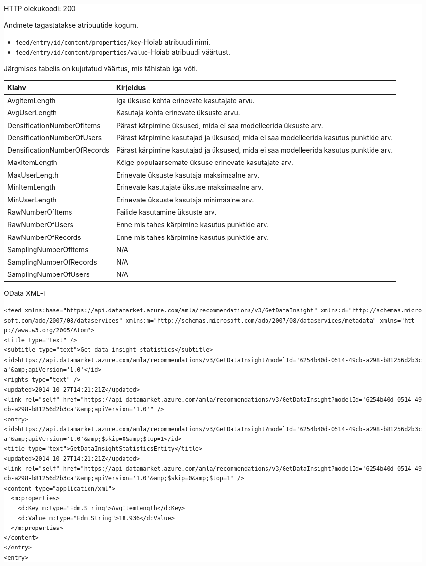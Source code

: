 HTTP olekukoodi: 200

Andmete tagastatakse atribuutide kogum.

- `feed/entry/id/content/properties/key`-Hoiab atribuudi nimi.
- `feed/entry/id/content/properties/value`-Hoiab atribuudi väärtust.

Järgmises tabelis on kujutatud väärtus, mis tähistab iga võti.

|Klahv|Kirjeldus|
|:-----|:----|
| AvgItemLength | Iga üksuse kohta erinevate kasutajate arvu. |
| AvgUserLength | Kasutaja kohta erinevate üksuste arvu. |
| DensificationNumberOfItems | Pärast kärpimine üksused, mida ei saa modelleerida üksuste arv. |
| DensificationNumberOfUsers | Pärast kärpimine kasutajad ja üksused, mida ei saa modelleerida kasutus punktide arv. |
| DensificationNumberOfRecords | Pärast kärpimine kasutajad ja üksused, mida ei saa modelleerida kasutus punktide arv. |
| MaxItemLength | Kõige populaarsemate üksuse erinevate kasutajate arv. |
| MaxUserLength | Erinevate üksuste kasutaja maksimaalne arv. |
| MinItemLength | Erinevate kasutajate üksuse maksimaalne arv. |
| MinUserLength | Erinevate üksuste kasutaja minimaalne arv. |
| RawNumberOfItems | Failide kasutamine üksuste arv. |
| RawNumberOfUsers | Enne mis tahes kärpimine kasutus punktide arv. |
| RawNumberOfRecords | Enne mis tahes kärpimine kasutus punktide arv. |
| SamplingNumberOfItems | N/A |
| SamplingNumberOfRecords | N/A |
| SamplingNumberOfUsers | N/A |

OData XML-i

    <feed xmlns:base="https://api.datamarket.azure.com/amla/recommendations/v3/GetDataInsight" xmlns:d="http://schemas.microsoft.com/ado/2007/08/dataservices" xmlns:m="http://schemas.microsoft.com/ado/2007/08/dataservices/metadata" xmlns="http://www.w3.org/2005/Atom">
    <title type="text" />
    <subtitle type="text">Get data insight statistics</subtitle>
    <id>https://api.datamarket.azure.com/amla/recommendations/v3/GetDataInsight?modelId='6254b40d-0514-49cb-a298-b81256d2b3ca'&amp;apiVersion='1.0'</id>
    <rights type="text" />
    <updated>2014-10-27T14:21:21Z</updated>
    <link rel="self" href="https://api.datamarket.azure.com/amla/recommendations/v3/GetDataInsight?modelId='6254b40d-0514-49cb-a298-b81256d2b3ca'&amp;apiVersion='1.0'" />
    <entry>
    <id>https://api.datamarket.azure.com/amla/recommendations/v3/GetDataInsight?modelId='6254b40d-0514-49cb-a298-b81256d2b3ca'&amp;apiVersion='1.0'&amp;$skip=0&amp;$top=1</id>
    <title type="text">GetDataInsightStatisticsEntity</title>
    <updated>2014-10-27T14:21:21Z</updated>
    <link rel="self" href="https://api.datamarket.azure.com/amla/recommendations/v3/GetDataInsight?modelId='6254b40d-0514-49cb-a298-b81256d2b3ca'&amp;apiVersion='1.0'&amp;$skip=0&amp;$top=1" />
    <content type="application/xml">
      <m:properties>
        <d:Key m:type="Edm.String">AvgItemLength</d:Key>
        <d:Value m:type="Edm.String">18.936</d:Value>
      </m:properties>
    </content>
    </entry>
    <entry>